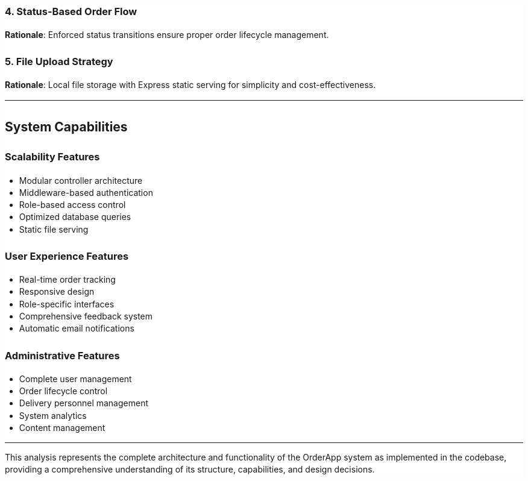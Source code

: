 ### 4. Status-Based Order Flow
**Rationale**: Enforced status transitions ensure proper order lifecycle management.

### 5. File Upload Strategy
**Rationale**: Local file storage with Express static serving for simplicity and cost-effectiveness.

---

## System Capabilities

### Scalability Features
- Modular controller architecture
- Middleware-based authentication
- Role-based access control
- Optimized database queries
- Static file serving

### User Experience Features
- Real-time order tracking
- Responsive design
- Role-specific interfaces
- Comprehensive feedback system
- Automatic email notifications

### Administrative Features
- Complete user management
- Order lifecycle control
- Delivery personnel management
- System analytics
- Content management

---

This analysis represents the complete architecture and functionality of the OrderApp system as implemented in the codebase, providing a comprehensive understanding of its structure, capabilities, and design decisions.
